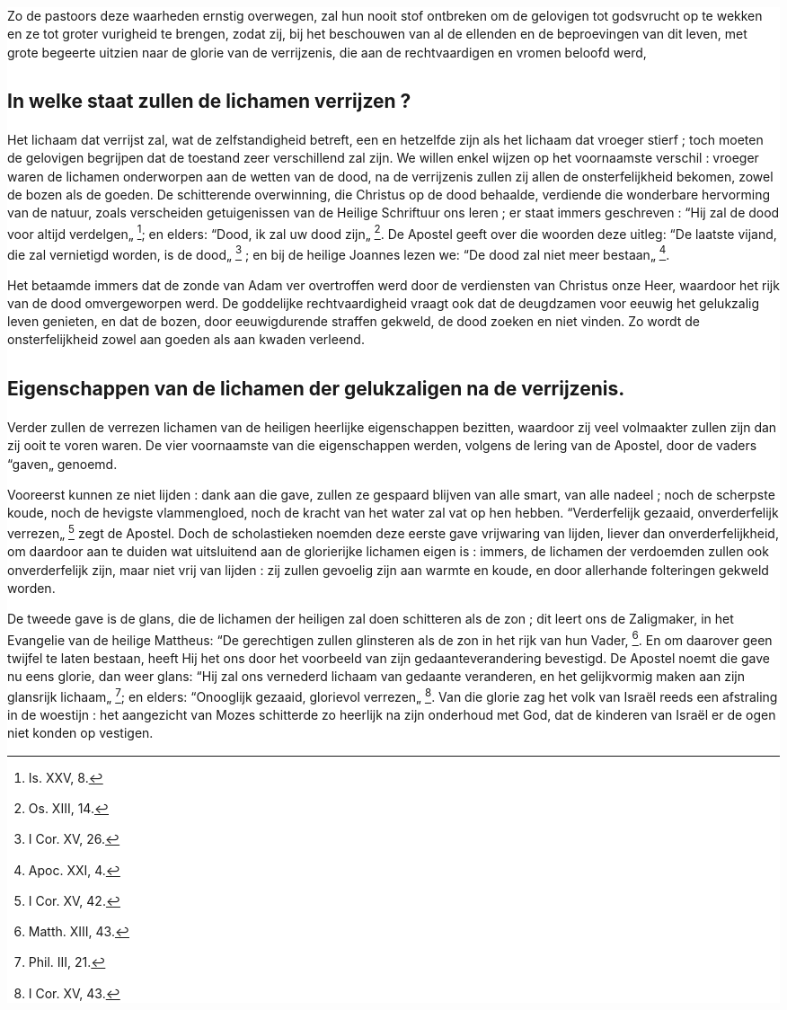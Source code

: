 [^152.1]: S. Aug., de civit. Dei, lib. XXII, cap. 19.

Zo de pastoors deze waarheden ernstig overwegen, zal hun nooit stof ontbreken om de gelovigen tot godsvrucht op te wekken en ze tot groter vurigheid te brengen, zodat zij, bij het beschouwen van al de ellenden en de beproevingen van dit leven, met grote begeerte uitzien naar de glorie van de verrijzenis, die aan de rechtvaardigen en vromen beloofd werd,

## In welke staat zullen de lichamen verrijzen ?

Het lichaam dat verrijst zal, wat de zelfstandigheid betreft, een en hetzelfde zijn als het lichaam dat vroeger stierf ; toch moeten de gelovigen begrijpen dat de toestand zeer verschillend zal zijn. We willen enkel wijzen op het voornaamste verschil : vroeger waren de lichamen onderworpen aan de wetten van de dood, na de verrijzenis zullen zij allen de onsterfelijkheid bekomen, zowel de bozen als de goeden. De schitterende overwinning, die Christus op de dood behaalde, verdiende die wonderbare hervorming van de natuur, zoals verscheiden getuigenissen van de Heilige Schriftuur ons leren ; er staat immers geschreven : “Hij zal de dood voor altijd verdelgen„ [^153.1]; en elders: “Dood, ik zal uw dood zijn„ [^153.2]. De Apostel geeft over die woorden deze uitleg: “De laatste vijand, die zal vernietigd worden, is de dood„ [^153.3] ; en bij de heilige Joannes lezen we: “De dood zal niet meer bestaan„ [^153.4].

Het betaamde immers dat de zonde van Adam ver overtroffen werd door de verdiensten van Christus onze Heer, waardoor het rijk van de dood omvergeworpen werd. De goddelijke rechtvaardigheid vraagt ook dat de deugdzamen voor eeuwig het gelukzalig leven genieten, en dat de bozen, door eeuwigdurende straffen gekweld, de dood zoeken en niet vinden. Zo wordt de onsterfelijkheid zowel aan goeden als aan kwaden verleend.

[^153.1]: Is. XXV, 8.

[^153.2]: Os. XIII, 14.

[^153.3]: I Cor. XV, 26.

[^153.4]: Apoc. XXI, 4.

## Eigenschappen van de lichamen der gelukzaligen na de verrijzenis.

Verder zullen de verrezen lichamen van de heiligen heerlijke eigenschappen bezitten, waardoor zij veel volmaakter zullen zijn dan zij ooit te voren waren. De vier voornaamste van die eigenschappen werden, volgens de lering van de Apostel, door de vaders “gaven„ genoemd.

Vooreerst kunnen ze niet lijden : dank aan die gave, zullen ze gespaard blijven van alle smart, van alle nadeel ; noch de scherpste koude, noch de hevigste vlammengloed, noch de kracht van het water zal vat op hen hebben. “Verderfelijk gezaaid, onverderfelijk verrezen„ [^154.1] zegt de Apostel. Doch de scholastieken noemden deze eerste gave vrijwaring van lijden, liever dan onverderfelijkheid, om daardoor aan te duiden wat uitsluitend aan de glorierijke lichamen eigen is : immers, de lichamen der verdoemden zullen ook onverderfelijk zijn, maar niet vrij van lijden : zij zullen gevoelig zijn aan warmte en koude, en door allerhande folteringen gekweld worden.

De tweede gave is de glans, die de lichamen der heiligen zal doen schitteren als de zon ; dit leert ons de Zaligmaker, in het Evangelie van de heilige Mattheus: “De gerechtigen zullen glinsteren als de zon in het rijk van hun Vader, [^154.2]. En om daarover geen twijfel te laten bestaan, heeft Hij het ons door het voorbeeld van zijn gedaanteverandering bevestigd. De Apostel noemt die gave nu eens glorie, dan weer glans: “Hij zal ons vernederd lichaam van gedaante veranderen, en het gelijkvormig maken aan zijn glansrijk lichaam„ [^154.3]; en elders: “Onooglijk gezaaid, glorievol verrezen„ [^154.4]. Van die glorie zag het volk van Israël reeds een afstraling in de woestijn : het aangezicht van Mozes schitterde zo heerlijk na zijn onderhoud met God, dat de kinderen van Israël er de ogen niet konden op vestigen.

[^154.1]: I Cor. XV, 42.


[^144.1]: I Cor. XV 13, 14.
[^144.2]: Is. XL, 6.
[^144.3]: Jo. I, 14.
[^145.1]: III Reg. XVII, 22.
[^145.2]: IV Reg. IV, 34.
[^145.3]: Act.  IX, 40.
[^145.4]: Iren. lib. II, c. 56 ; Eus. lib. V,‚ c. 7.
[^145.5]: Job XIX, 25, 26.
[^145.6]: Dan. XII, 2.
[^146.1]: Matth. XXII, 31, 32.
[^146.2]: Matth. XIX, 28 ; Jo. V, 25.
[^146.3]: I Cor. XV 36-38, 42.
[^146.4]: S. Gregor. lib. XIV moral, c. 28, 29, 30.
[^147.1]: S. Chrysost., hom. 49 et 50 ad pop. antioch.
[^147.2]: I Cor, XV, 19.
[^148.1]: II Thess. I 4-8.
[^149.1]: I Cor. XV, 22.
[^149.2]: Jo. V, 29.
[^149.3]: I Thess. IV, 16, 17
[^149.4]: S. Ambr. in I epist. ad Thess., cap. IV.
[^149.5]: S. Aug., de civitate Dei, lib. 20, cap. 20.
[^150.1]: I Cor, XV, 53.
[^150.2]: Job. XIX, 26, 27.
[^150.3]: Damas. lib. 4 de orthod. fide, c. 28.
[^150.4]: II Cor. V, 10.
[^151.1]: S. Aug., de civit. Dei, lib. XII, cap. 19
[^151.2]: Matth. X, 30
[^151.3]: S. Aug., de civit. Dei, lib. XXII, cap. 19.
[^154.2]: Matth. XIII, 43.
[^154.3]: Phil. III, 21.
[^154.4]: I Cor. XV, 43.
[^155.1]: I Cor. XV 41, 42.
[^155.2]: S. Aug., de civit. Dei, lib, XIII, cap. 18-20, lib. XXII, cap. 11. S. Hier. in Isai., XL.
[^155.3]: 1 Cor. XV, 43.
[^155.4]: I Cor. XV, 44.
[^156.1]: Matth. XI, 25.
[^156.2]: I Thess. IV, 13.
[^156.3]: Job. XIX, 26.
